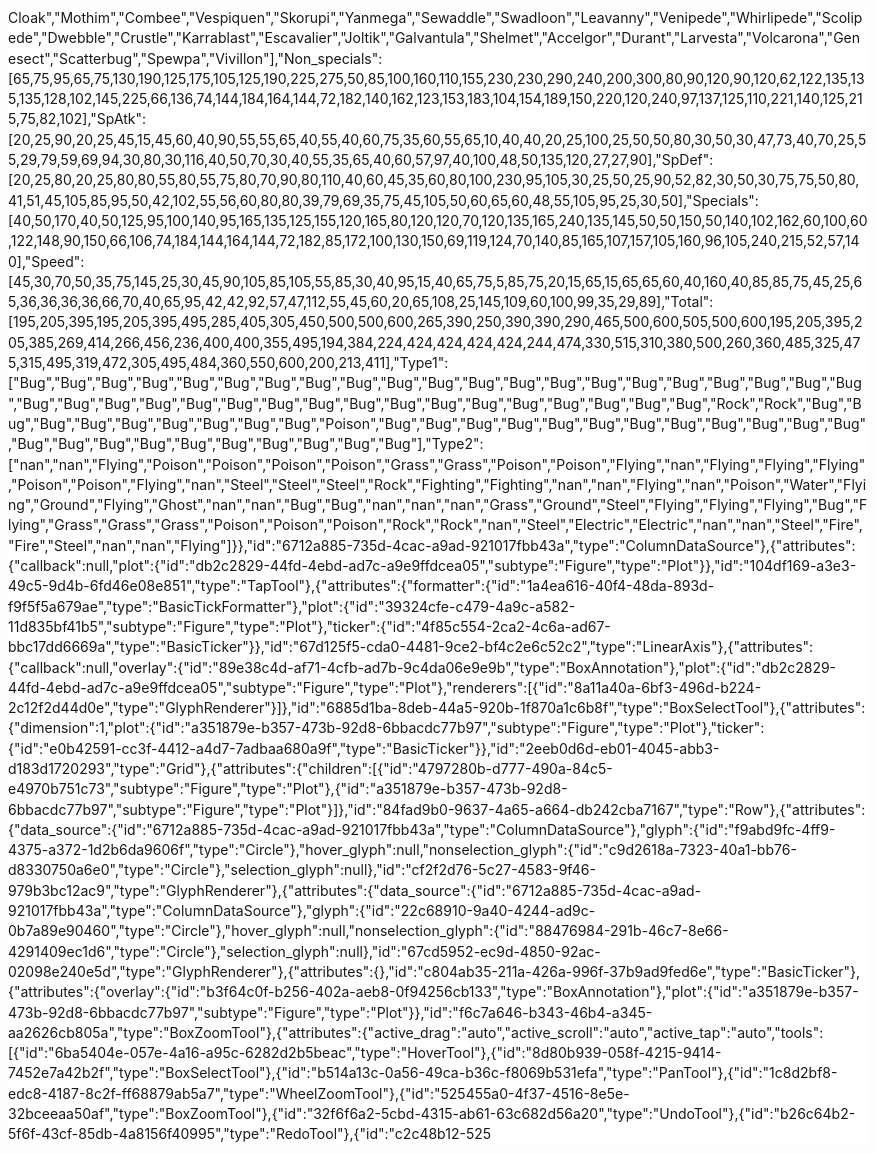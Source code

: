 Cloak","Mothim","Combee","Vespiquen","Skorupi","Yanmega","Sewaddle","Swadloon","Leavanny","Venipede","Whirlipede","Scolipede","Dwebble","Crustle","Karrablast","Escavalier","Joltik","Galvantula","Shelmet","Accelgor","Durant","Larvesta","Volcarona","Genesect","Scatterbug","Spewpa","Vivillon"],"Non_specials":[65,75,95,65,75,130,190,125,175,105,125,190,225,275,50,85,100,160,110,155,230,230,290,240,200,300,80,90,120,90,120,62,122,135,135,135,128,102,145,225,66,136,74,144,184,164,144,72,182,140,162,123,153,183,104,154,189,150,220,120,240,97,137,125,110,221,140,125,215,75,82,102],"SpAtk":[20,25,90,20,25,45,15,45,60,40,90,55,55,65,40,55,40,60,75,35,60,55,65,10,40,40,20,25,100,25,50,50,80,30,50,30,47,73,40,70,25,55,29,79,59,69,94,30,80,30,116,40,50,70,30,40,55,35,65,40,60,57,97,40,100,48,50,135,120,27,27,90],"SpDef":[20,25,80,20,25,80,80,55,80,55,75,80,70,90,80,110,40,60,45,35,60,80,100,230,95,105,30,25,50,25,90,52,82,30,50,30,75,75,50,80,41,51,45,105,85,95,50,42,102,55,56,60,80,80,39,79,69,35,75,45,105,50,60,65,60,48,55,105,95,25,30,50],"Specials":[40,50,170,40,50,125,95,100,140,95,165,135,125,155,120,165,80,120,120,70,120,135,165,240,135,145,50,50,150,50,140,102,162,60,100,60,122,148,90,150,66,106,74,184,144,164,144,72,182,85,172,100,130,150,69,119,124,70,140,85,165,107,157,105,160,96,105,240,215,52,57,140],"Speed":[45,30,70,50,35,75,145,25,30,45,90,105,85,105,55,85,30,40,95,15,40,65,75,5,85,75,20,15,65,15,65,65,60,40,160,40,85,85,75,45,25,65,36,36,36,36,66,70,40,65,95,42,42,92,57,47,112,55,45,60,20,65,108,25,145,109,60,100,99,35,29,89],"Total":[195,205,395,195,205,395,495,285,405,305,450,500,500,600,265,390,250,390,390,290,465,500,600,505,500,600,195,205,395,205,385,269,414,266,456,236,400,400,355,495,194,384,224,424,424,424,424,244,474,330,515,310,380,500,260,360,485,325,475,315,495,319,472,305,495,484,360,550,600,200,213,411],"Type1":["Bug","Bug","Bug","Bug","Bug","Bug","Bug","Bug","Bug","Bug","Bug","Bug","Bug","Bug","Bug","Bug","Bug","Bug","Bug","Bug","Bug","Bug","Bug","Bug","Bug","Bug","Bug","Bug","Bug","Bug","Bug","Bug","Bug","Bug","Bug","Bug","Bug","Bug","Rock","Rock","Bug","Bug","Bug","Bug","Bug","Bug","Bug","Bug","Bug","Poison","Bug","Bug","Bug","Bug","Bug","Bug","Bug","Bug","Bug","Bug","Bug","Bug","Bug","Bug","Bug","Bug","Bug","Bug","Bug","Bug","Bug","Bug"],"Type2":["nan","nan","Flying","Poison","Poison","Poison","Poison","Grass","Grass","Poison","Poison","Flying","nan","Flying","Flying","Flying","Poison","Poison","Flying","nan","Steel","Steel","Steel","Rock","Fighting","Fighting","nan","nan","Flying","nan","Poison","Water","Flying","Ground","Flying","Ghost","nan","nan","Bug","Bug","nan","nan","nan","Grass","Ground","Steel","Flying","Flying","Flying","Bug","Flying","Grass","Grass","Grass","Poison","Poison","Poison","Rock","Rock","nan","Steel","Electric","Electric","nan","nan","Steel","Fire","Fire","Steel","nan","nan","Flying"]}},"id":"6712a885-735d-4cac-a9ad-921017fbb43a","type":"ColumnDataSource"},{"attributes":{"callback":null,"plot":{"id":"db2c2829-44fd-4ebd-ad7c-a9e9ffdcea05","subtype":"Figure","type":"Plot"}},"id":"104df169-a3e3-49c5-9d4b-6fd46e08e851","type":"TapTool"},{"attributes":{"formatter":{"id":"1a4ea616-40f4-48da-893d-f9f5f5a679ae","type":"BasicTickFormatter"},"plot":{"id":"39324cfe-c479-4a9c-a582-11d835bf41b5","subtype":"Figure","type":"Plot"},"ticker":{"id":"4f85c554-2ca2-4c6a-ad67-bbc17dd6669a","type":"BasicTicker"}},"id":"67d125f5-cda0-4481-9ce2-bf4c2e6c52c2","type":"LinearAxis"},{"attributes":{"callback":null,"overlay":{"id":"89e38c4d-af71-4cfb-ad7b-9c4da06e9e9b","type":"BoxAnnotation"},"plot":{"id":"db2c2829-44fd-4ebd-ad7c-a9e9ffdcea05","subtype":"Figure","type":"Plot"},"renderers":[{"id":"8a11a40a-6bf3-496d-b224-2c12f2d44d0e","type":"GlyphRenderer"}]},"id":"6885d1ba-8deb-44a5-920b-1f870a1c6b8f","type":"BoxSelectTool"},{"attributes":{"dimension":1,"plot":{"id":"a351879e-b357-473b-92d8-6bbacdc77b97","subtype":"Figure","type":"Plot"},"ticker":{"id":"e0b42591-cc3f-4412-a4d7-7adbaa680a9f","type":"BasicTicker"}},"id":"2eeb0d6d-eb01-4045-abb3-d183d1720293","type":"Grid"},{"attributes":{"children":[{"id":"4797280b-d777-490a-84c5-e4970b751c73","subtype":"Figure","type":"Plot"},{"id":"a351879e-b357-473b-92d8-6bbacdc77b97","subtype":"Figure","type":"Plot"}]},"id":"84fad9b0-9637-4a65-a664-db242cba7167","type":"Row"},{"attributes":{"data_source":{"id":"6712a885-735d-4cac-a9ad-921017fbb43a","type":"ColumnDataSource"},"glyph":{"id":"f9abd9fc-4ff9-4375-a372-1d2b6da9606f","type":"Circle"},"hover_glyph":null,"nonselection_glyph":{"id":"c9d2618a-7323-40a1-bb76-d8330750a6e0","type":"Circle"},"selection_glyph":null},"id":"cf2f2d76-5c27-4583-9f46-979b3bc12ac9","type":"GlyphRenderer"},{"attributes":{"data_source":{"id":"6712a885-735d-4cac-a9ad-921017fbb43a","type":"ColumnDataSource"},"glyph":{"id":"22c68910-9a40-4244-ad9c-0b7a89e90460","type":"Circle"},"hover_glyph":null,"nonselection_glyph":{"id":"88476984-291b-46c7-8e66-4291409ec1d6","type":"Circle"},"selection_glyph":null},"id":"67cd5952-ec9d-4850-92ac-02098e240e5d","type":"GlyphRenderer"},{"attributes":{},"id":"c804ab35-211a-426a-996f-37b9ad9fed6e","type":"BasicTicker"},{"attributes":{"overlay":{"id":"b3f64c0f-b256-402a-aeb8-0f94256cb133","type":"BoxAnnotation"},"plot":{"id":"a351879e-b357-473b-92d8-6bbacdc77b97","subtype":"Figure","type":"Plot"}},"id":"f6c7a646-b343-46b4-a345-aa2626cb805a","type":"BoxZoomTool"},{"attributes":{"active_drag":"auto","active_scroll":"auto","active_tap":"auto","tools":[{"id":"6ba5404e-057e-4a16-a95c-6282d2b5beac","type":"HoverTool"},{"id":"8d80b939-058f-4215-9414-7452e7a42b2f","type":"BoxSelectTool"},{"id":"b514a13c-0a56-49ca-b36c-f8069b531efa","type":"PanTool"},{"id":"1c8d2bf8-edc8-4187-8c2f-ff68879ab5a7","type":"WheelZoomTool"},{"id":"525455a0-4f37-4516-8e5e-32bceeaa50af","type":"BoxZoomTool"},{"id":"32f6f6a2-5cbd-4315-ab61-63c682d56a20","type":"UndoTool"},{"id":"b26c64b2-5f6f-43cf-85db-4a8156f40995","type":"RedoTool"},{"id":"c2c48b12-525